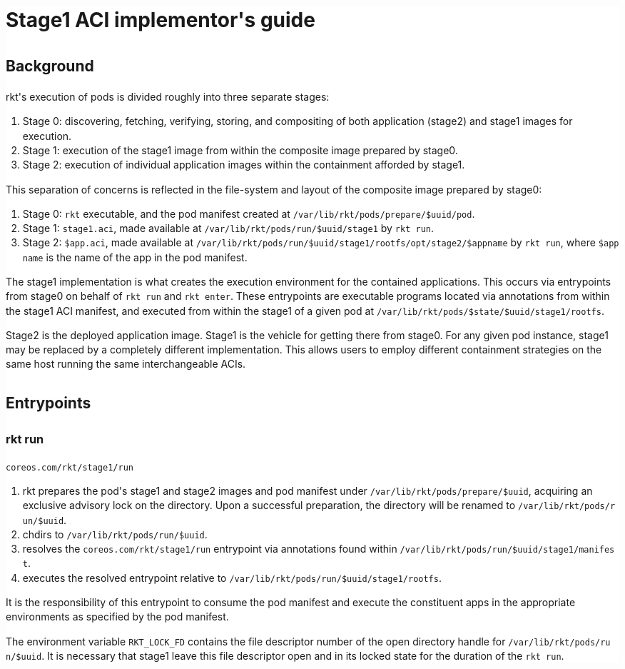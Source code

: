 # Stage1 ACI implementor's guide

## Background

rkt's execution of pods is divided roughly into three separate stages:

1. Stage 0: discovering, fetching, verifying, storing, and compositing of both application (stage2) and stage1 images for execution.
2. Stage 1: execution of the stage1 image from within the composite image prepared by stage0.
3. Stage 2: execution of individual application images within the containment afforded by stage1.

This separation of concerns is reflected in the file-system and layout of the composite image prepared by stage0:

1. Stage 0: `rkt` executable, and the pod manifest created at `/var/lib/rkt/pods/prepare/$uuid/pod`.
2. Stage 1: `stage1.aci`, made available at `/var/lib/rkt/pods/run/$uuid/stage1` by `rkt run`.
3. Stage 2: `$app.aci`, made available at `/var/lib/rkt/pods/run/$uuid/stage1/rootfs/opt/stage2/$appname` by `rkt run`, where `$appname` is the name of the app in the pod manifest.

The stage1 implementation is what creates the execution environment for the contained applications.
This occurs via entrypoints from stage0 on behalf of `rkt run` and `rkt enter`.
These entrypoints are executable programs located via annotations from within the stage1 ACI manifest, and executed from within the stage1 of a given pod at `/var/lib/rkt/pods/$state/$uuid/stage1/rootfs`.

Stage2 is the deployed application image.
Stage1 is the vehicle for getting there from stage0.
For any given pod instance, stage1 may be replaced by a completely different implementation.
This allows users to employ different containment strategies on the same host running the same interchangeable ACIs.

## Entrypoints

### rkt run

`coreos.com/rkt/stage1/run`

1. rkt prepares the pod's stage1 and stage2 images and pod manifest under `/var/lib/rkt/pods/prepare/$uuid`, acquiring an exclusive advisory lock on the directory.
   Upon a successful preparation, the directory will be renamed to `/var/lib/rkt/pods/run/$uuid`.
2. chdirs to `/var/lib/rkt/pods/run/$uuid`.
3. resolves the `coreos.com/rkt/stage1/run` entrypoint via annotations found within `/var/lib/rkt/pods/run/$uuid/stage1/manifest`.
4. executes the resolved entrypoint relative to `/var/lib/rkt/pods/run/$uuid/stage1/rootfs`.

It is the responsibility of this entrypoint to consume the pod manifest and execute the constituent apps in the appropriate environments as specified by the pod manifest.

The environment variable `RKT_LOCK_FD` contains the file descriptor number of the open directory handle for `/var/lib/rkt/pods/run/$uuid`.
It is necessary that stage1 leave this file descriptor open and in its locked state for the duration of the `rkt run`.
